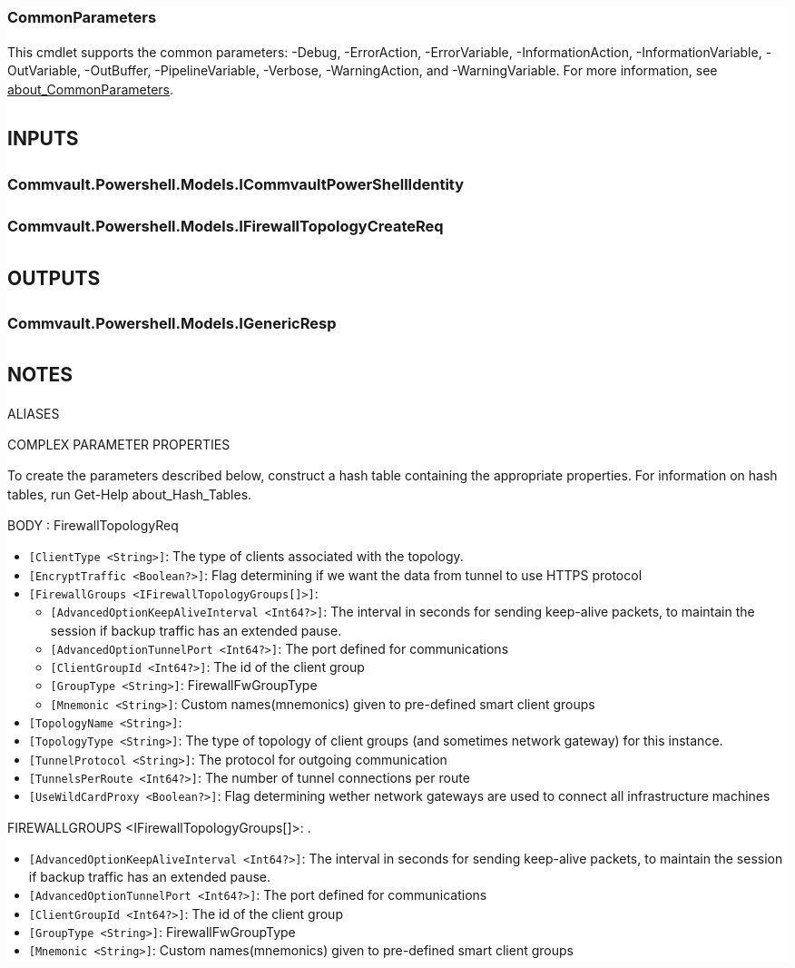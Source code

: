 ### CommonParameters
This cmdlet supports the common parameters: -Debug, -ErrorAction, -ErrorVariable, -InformationAction, -InformationVariable, -OutVariable, -OutBuffer, -PipelineVariable, -Verbose, -WarningAction, and -WarningVariable. For more information, see [about_CommonParameters](http://go.microsoft.com/fwlink/?LinkID=113216).

## INPUTS

### Commvault.Powershell.Models.ICommvaultPowerShellIdentity

### Commvault.Powershell.Models.IFirewallTopologyCreateReq

## OUTPUTS

### Commvault.Powershell.Models.IGenericResp

## NOTES

ALIASES

COMPLEX PARAMETER PROPERTIES

To create the parameters described below, construct a hash table containing the appropriate properties. For information on hash tables, run Get-Help about_Hash_Tables.


BODY <IFirewallTopologyCreateReq>: FirewallTopologyReq
  - `[ClientType <String>]`: The type of clients associated with the topology.
  - `[EncryptTraffic <Boolean?>]`: Flag determining if we want the data from tunnel to use HTTPS protocol
  - `[FirewallGroups <IFirewallTopologyGroups[]>]`: 
    - `[AdvancedOptionKeepAliveInterval <Int64?>]`: The interval in seconds for sending keep-alive packets, to maintain the session if backup traffic has an extended pause.
    - `[AdvancedOptionTunnelPort <Int64?>]`: The port defined for communications
    - `[ClientGroupId <Int64?>]`: The id of the client group
    - `[GroupType <String>]`: FirewallFwGroupType
    - `[Mnemonic <String>]`: Custom names(mnemonics) given to pre-defined smart client groups
  - `[TopologyName <String>]`: 
  - `[TopologyType <String>]`: The type of topology of client groups (and sometimes network gateway) for this instance.
  - `[TunnelProtocol <String>]`: The protocol for outgoing communication
  - `[TunnelsPerRoute <Int64?>]`: The number of tunnel connections per route
  - `[UseWildCardProxy <Boolean?>]`: Flag determining wether network gateways are used to connect all infrastructure machines

FIREWALLGROUPS <IFirewallTopologyGroups[]>: .
  - `[AdvancedOptionKeepAliveInterval <Int64?>]`: The interval in seconds for sending keep-alive packets, to maintain the session if backup traffic has an extended pause.
  - `[AdvancedOptionTunnelPort <Int64?>]`: The port defined for communications
  - `[ClientGroupId <Int64?>]`: The id of the client group
  - `[GroupType <String>]`: FirewallFwGroupType
  - `[Mnemonic <String>]`: Custom names(mnemonics) given to pre-defined smart client groups
